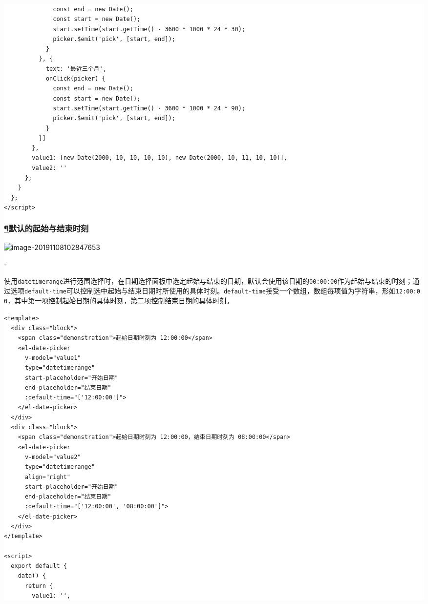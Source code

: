 ```
              const end = new Date();
              const start = new Date();
              start.setTime(start.getTime() - 3600 * 1000 * 24 * 30);
              picker.$emit('pick', [start, end]);
            }
          }, {
            text: '最近三个月',
            onClick(picker) {
              const end = new Date();
              const start = new Date();
              start.setTime(start.getTime() - 3600 * 1000 * 24 * 90);
              picker.$emit('pick', [start, end]);
            }
          }]
        },
        value1: [new Date(2000, 10, 10, 10, 10), new Date(2000, 10, 11, 10, 10)],
        value2: ''
      };
    }
  };
</script>
```

### [¶](https://element.eleme.cn/#/zh-CN/component/datetime-picker#mo-ren-de-qi-shi-yu-jie-shu-shi-ke)默认的起始与结束时刻



![image-20191108102847653](/配图/45.png)

\-

使用`datetimerange`进行范围选择时，在日期选择面板中选定起始与结束的日期，默认会使用该日期的`00:00:00`作为起始与结束的时刻；通过选项`default-time`可以控制选中起始与结束日期时所使用的具体时刻。`default-time`接受一个数组，数组每项值为字符串，形如`12:00:00`，其中第一项控制起始日期的具体时刻，第二项控制结束日期的具体时刻。

```
<template>
  <div class="block">
    <span class="demonstration">起始日期时刻为 12:00:00</span>
    <el-date-picker
      v-model="value1"
      type="datetimerange"
      start-placeholder="开始日期"
      end-placeholder="结束日期"
      :default-time="['12:00:00']">
    </el-date-picker>
  </div>
  <div class="block">
    <span class="demonstration">起始日期时刻为 12:00:00，结束日期时刻为 08:00:00</span>
    <el-date-picker
      v-model="value2"
      type="datetimerange"
      align="right"
      start-placeholder="开始日期"
      end-placeholder="结束日期"
      :default-time="['12:00:00', '08:00:00']">
    </el-date-picker>
  </div>
</template>

<script>
  export default {
    data() {
      return {
        value1: '',
```